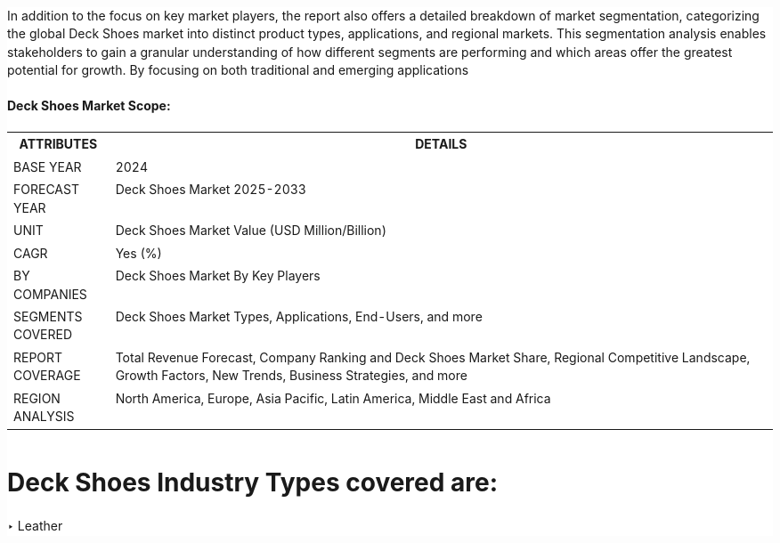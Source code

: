 In addition to the focus on key market players, the report also offers a detailed breakdown of market segmentation, categorizing the global Deck Shoes market into distinct product types, applications, and regional markets. This segmentation analysis enables stakeholders to gain a granular understanding of how different segments are performing and which areas offer the greatest potential for growth. By focusing on both traditional and emerging applications

<h4>Deck Shoes Market Scope:</h4>
<table>
<tr>
<th>ATTRIBUTES</th>
<th>DETAILS</th>
</tr>
<tr>
<td>BASE YEAR</td>
<td>2024</td>
</tr>
<tr>
<td>FORECAST YEAR</td>
<td>Deck Shoes Market 2025-2033</td>
</tr>
<tr>
<td>UNIT</td>
<td>Deck Shoes Market Value (USD Million/Billion)</td>
<tr>
<td>CAGR</td>
<td>Yes (%)</td>
</tr>
</tr>
<tr>
<td>BY COMPANIES</td>
<td>Deck Shoes Market By Key Players</td>
</tr>
<tr>
<td>SEGMENTS COVERED</td>
<td>Deck Shoes Market Types, Applications, End-Users, and more</td>
</tr>
<tr>
<td>REPORT COVERAGE</td>
<td>Total Revenue Forecast, Company Ranking and Deck Shoes Market Share, Regional Competitive Landscape, Growth Factors, New Trends, Business Strategies, and more</td>
</tr>
<tr>
<td>REGION ANALYSIS</td>
<td>North America, Europe, Asia Pacific, Latin America, Middle East and Africa</td>
</tr>
</table>

# <strong>Deck Shoes Industry Types covered are:</strong>

‣ Leather
